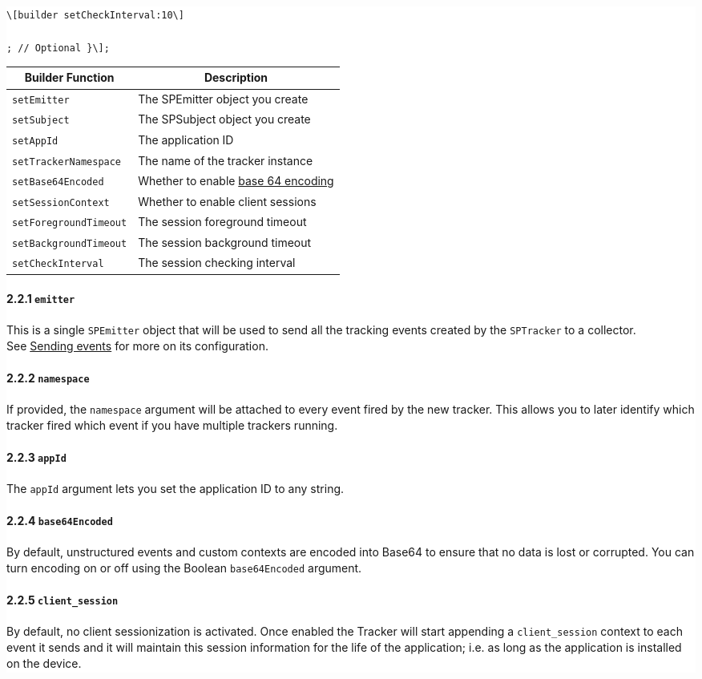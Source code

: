 ```
\[builder setCheckInterval:10\]

; // Optional }\];
```

| **Builder Function**   | **Description**                                                            |
| ---------------------- | -------------------------------------------------------------------------- |
| `setEmitter`           | The SPEmitter object you create                                            |
| `setSubject`           | The SPSubject object you create                                            |
| `setAppId`             | The application ID                                                         |
| `setTrackerNamespace`  | The name of the tracker instance                                           |
| `setBase64Encoded`     | Whether to enable [base 64 encoding](https://en.wikipedia.org/wiki/Base64) |
| `setSessionContext`    | Whether to enable client sessions                                          |
| `setForegroundTimeout` | The session foreground timeout                                             |
| `setBackgroundTimeout` | The session background timeout                                             |
| `setCheckInterval`     | The session checking interval                                              |

#### [](https://github.com/snowplow/snowplow/wiki/iOS-Tracker-v0.7#221-emitter)2.2.1 `emitter`

This is a single `SPEmitter` object that will be used to send all the tracking events created by the `SPTracker` to a collector. See [Sending events](https://github.com/snowplow/snowplow/wiki/iOS-Tracker-v0.7#emitters) for more on its configuration.

#### [](https://github.com/snowplow/snowplow/wiki/iOS-Tracker-v0.7#222-namespace)2.2.2 `namespace`

If provided, the `namespace` argument will be attached to every event fired by the new tracker. This allows you to later identify which tracker fired which event if you have multiple trackers running.

#### [](https://github.com/snowplow/snowplow/wiki/iOS-Tracker-v0.7#223-appid)2.2.3 `appId`

The `appId` argument lets you set the application ID to any string.

#### [](https://github.com/snowplow/snowplow/wiki/iOS-Tracker-v0.7#224-base64encoded)2.2.4 `base64Encoded`

By default, unstructured events and custom contexts are encoded into Base64 to ensure that no data is lost or corrupted. You can turn encoding on or off using the Boolean `base64Encoded` argument.

#### [](https://github.com/snowplow/snowplow/wiki/iOS-Tracker-v0.7#225-client_session)2.2.5 `client_session`

By default, no client sessionization is activated. Once enabled the Tracker will start appending a `client_session` context to each event it sends and it will maintain this session information for the life of the application; i.e. as long as the application is installed on the device.
